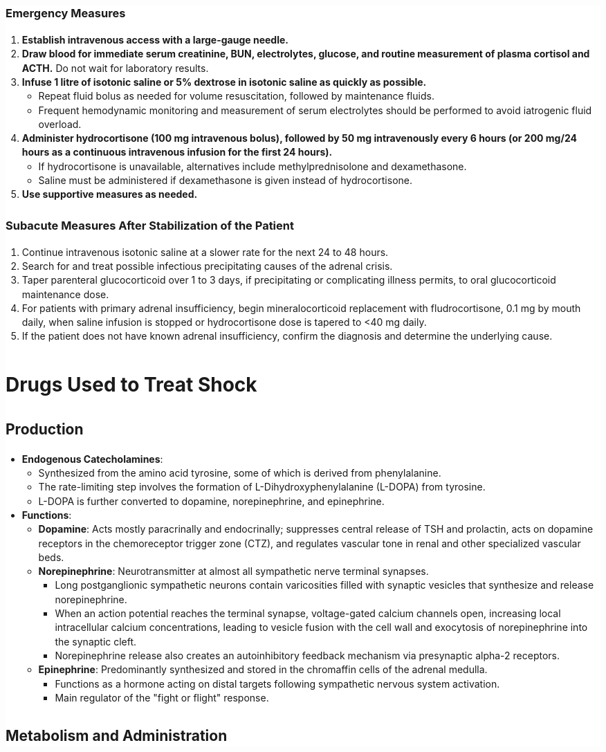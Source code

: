 ### Emergency Measures

1. **Establish intravenous access with a large-gauge needle.**
2. **Draw blood for immediate serum creatinine, BUN, electrolytes, glucose, and routine measurement of plasma cortisol and ACTH.** Do not wait for laboratory results.
3. **Infuse 1 litre of isotonic saline or 5% dextrose in isotonic saline as quickly as possible.**
	- Repeat fluid bolus as needed for volume resuscitation, followed by maintenance fluids.
	- Frequent hemodynamic monitoring and measurement of serum electrolytes should be performed to avoid iatrogenic fluid overload.
4. **Administer hydrocortisone (100 mg intravenous bolus), followed by 50 mg intravenously every 6 hours (or 200 mg/24 hours as a continuous intravenous infusion for the first 24 hours).**
	- If hydrocortisone is unavailable, alternatives include methylprednisolone and dexamethasone.
	- Saline must be administered if dexamethasone is given instead of hydrocortisone.
5. **Use supportive measures as needed.**
### Subacute Measures After Stabilization of the Patient

1. Continue intravenous isotonic saline at a slower rate for the next 24 to 48 hours.
2. Search for and treat possible infectious precipitating causes of the adrenal crisis.
3. Taper parenteral glucocorticoid over 1 to 3 days, if precipitating or complicating illness permits, to oral glucocorticoid maintenance dose.
4. For patients with primary adrenal insufficiency, begin mineralocorticoid replacement with fludrocortisone, 0.1 mg by mouth daily, when saline infusion is stopped or hydrocortisone dose is tapered to <40 mg daily.
5. If the patient does not have known adrenal insufficiency, confirm the diagnosis and determine the underlying cause.
# Drugs Used to Treat Shock

## Production

- **Endogenous Catecholamines**:
	- Synthesized from the amino acid tyrosine, some of which is derived from phenylalanine.
	- The rate-limiting step involves the formation of L-Dihydroxyphenylalanine (L-DOPA) from tyrosine.
	- L-DOPA is further converted to dopamine, norepinephrine, and epinephrine.
- **Functions**:
	- **Dopamine**: Acts mostly paracrinally and endocrinally; suppresses central release of TSH and prolactin, acts on dopamine receptors in the chemoreceptor trigger zone (CTZ), and regulates vascular tone in renal and other specialized vascular beds.
	- **Norepinephrine**: Neurotransmitter at almost all sympathetic nerve terminal synapses.
		- Long postganglionic sympathetic neurons contain varicosities filled with synaptic vesicles that synthesize and release norepinephrine.
		- When an action potential reaches the terminal synapse, voltage-gated calcium channels open, increasing local intracellular calcium concentrations, leading to vesicle fusion with the cell wall and exocytosis of norepinephrine into the synaptic cleft.
		- Norepinephrine release also creates an autoinhibitory feedback mechanism via presynaptic alpha-2 receptors.
	- **Epinephrine**: Predominantly synthesized and stored in the chromaffin cells of the adrenal medulla.
		- Functions as a hormone acting on distal targets following sympathetic nervous system activation.
		- Main regulator of the "fight or flight" response.
## Metabolism and Administration
